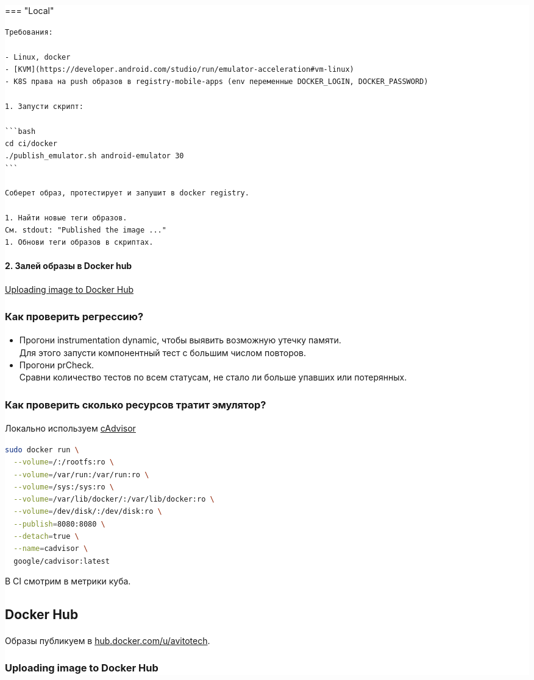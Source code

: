 === "Local"

    Требования:
    
    - Linux, docker
    - [KVM](https://developer.android.com/studio/run/emulator-acceleration#vm-linux)
    - K8S права на push образов в registry-mobile-apps (env переменные DOCKER_LOGIN, DOCKER_PASSWORD)
    
    1. Запусти скрипт:
    
    ```bash
    cd ci/docker
    ./publish_emulator.sh android-emulator 30
    ``` 
    
    Соберет образ, протестирует и запушит в docker registry.
    
    1. Найти новые теги образов.
    См. stdout: "Published the image ..."
    1. Обнови теги образов в скриптах.

#### 2. Залей образы в Docker hub

[Uploading image to Docker Hub](#uploading-image-to-docker-hub)

### Как проверить регрессию?

- Прогони instrumentation dynamic, чтобы выявить возможную утечку памяти.  
Для этого запусти компонентный тест с большим числом повторов.
- Прогони prCheck.  
Сравни количество тестов по всем статусам, не стало ли больше упавших или потерянных.

### Как проверить сколько ресурсов тратит эмулятор?

Локально используем [cAdvisor](https://github.com/google/cadvisor)

```bash
sudo docker run \
  --volume=/:/rootfs:ro \
  --volume=/var/run:/var/run:ro \
  --volume=/sys:/sys:ro \
  --volume=/var/lib/docker/:/var/lib/docker:ro \
  --volume=/dev/disk/:/dev/disk:ro \
  --publish=8080:8080 \
  --detach=true \
  --name=cadvisor \
  google/cadvisor:latest
```

В CI смотрим в метрики куба.

## Docker Hub

Образы публикуем в [hub.docker.com/u/avitotech](https://hub.docker.com/u/avitotech).

### Uploading image to Docker Hub
